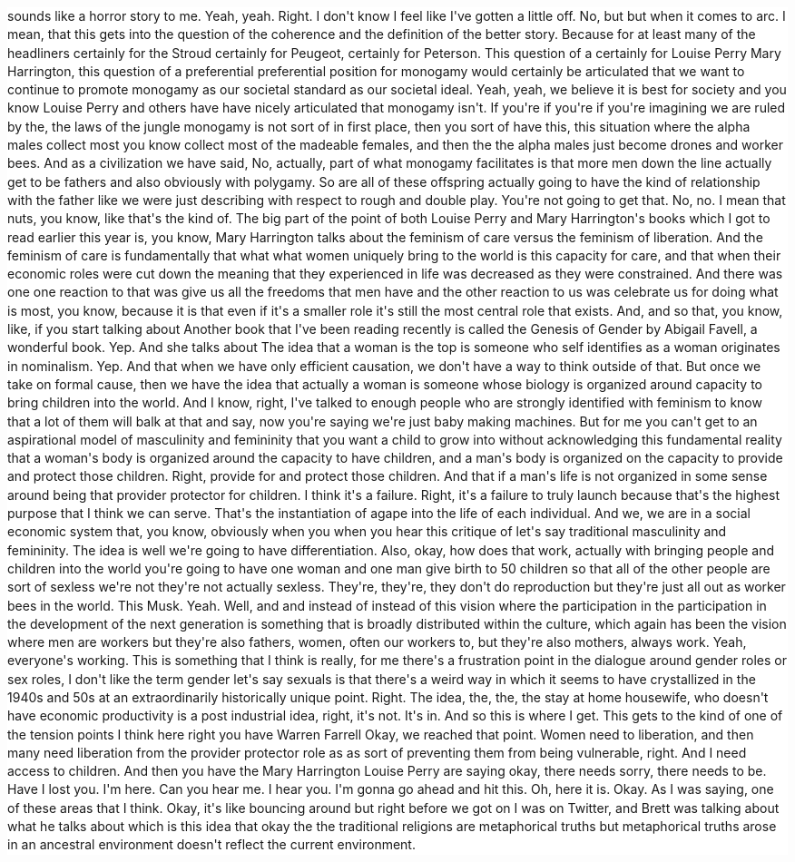 sounds like a horror story to me. Yeah, yeah. Right. I don't know I feel like I've gotten a little off. No, but but when it comes to arc. I mean, that this gets into the question of the coherence and the definition of the better story. Because for at least many of the headliners certainly for the Stroud certainly for Peugeot, certainly for Peterson. This question of a certainly for Louise Perry Mary Harrington, this question of a preferential preferential position for monogamy would certainly be articulated that we want to continue to promote monogamy as our societal standard as our societal ideal. Yeah, yeah, we believe it is best for society and you know Louise Perry and others have have nicely articulated that monogamy isn't. If you're if you're if you're imagining we are ruled by the, the laws of the jungle monogamy is not sort of in first place, then you sort of have this, this situation where the alpha males collect most you know collect most of the madeable females, and then the the alpha males just become drones and worker bees. And as a civilization we have said, No, actually, part of what monogamy facilitates is that more men down the line actually get to be fathers and also obviously with polygamy. So are all of these offspring actually going to have the kind of relationship with the father like we were just describing with respect to rough and double play. You're not going to get that. No, no. I mean that nuts, you know, like that's the kind of. The big part of the point of both Louise Perry and Mary Harrington's books which I got to read earlier this year is, you know, Mary Harrington talks about the feminism of care versus the feminism of liberation. And the feminism of care is fundamentally that what what women uniquely bring to the world is this capacity for care, and that when their economic roles were cut down the meaning that they experienced in life was decreased as they were constrained. And there was one one reaction to that was give us all the freedoms that men have and the other reaction to us was celebrate us for doing what is most, you know, because it is that even if it's a smaller role it's still the most central role that exists. And, and so that, you know, like, if you start talking about Another book that I've been reading recently is called the Genesis of Gender by Abigail Favell, a wonderful book. Yep. And she talks about The idea that a woman is the top is someone who self identifies as a woman originates in nominalism. Yep. And that when we have only efficient causation, we don't have a way to think outside of that. But once we take on formal cause, then we have the idea that actually a woman is someone whose biology is organized around capacity to bring children into the world. And I know, right, I've talked to enough people who are strongly identified with feminism to know that a lot of them will balk at that and say, now you're saying we're just baby making machines. But for me you can't get to an aspirational model of masculinity and femininity that you want a child to grow into without acknowledging this fundamental reality that a woman's body is organized around the capacity to have children, and a man's body is organized on the capacity to provide and protect those children. Right, provide for and protect those children. And that if a man's life is not organized in some sense around being that provider protector for children. I think it's a failure. Right, it's a failure to truly launch because that's the highest purpose that I think we can serve. That's the instantiation of agape into the life of each individual. And we, we are in a social economic system that, you know, obviously when you when you hear this critique of let's say traditional masculinity and femininity. The idea is well we're going to have differentiation. Also, okay, how does that work, actually with bringing people and children into the world you're going to have one woman and one man give birth to 50 children so that all of the other people are sort of sexless we're not they're not actually sexless. They're, they're, they don't do reproduction but they're just all out as worker bees in the world. This Musk. Yeah. Well, and and instead of instead of this vision where the participation in the participation in the development of the next generation is something that is broadly distributed within the culture, which again has been the vision where men are workers but they're also fathers, women, often our workers to, but they're also mothers, always work. Yeah, everyone's working. This is something that I think is really, for me there's a frustration point in the dialogue around gender roles or sex roles, I don't like the term gender let's say sexuals is that there's a weird way in which it seems to have crystallized in the 1940s and 50s at an extraordinarily historically unique point. Right. The idea, the, the, the stay at home housewife, who doesn't have economic productivity is a post industrial idea, right, it's not. It's in. And so this is where I get. This gets to the kind of one of the tension points I think here right you have Warren Farrell Okay, we reached that point. Women need to liberation, and then many need liberation from the provider protector role as as sort of preventing them from being vulnerable, right. And I need access to children. And then you have the Mary Harrington Louise Perry are saying okay, there needs sorry, there needs to be. Have I lost you. I'm here. Can you hear me. I hear you. I'm gonna go ahead and hit this. Oh, here it is. Okay. As I was saying, one of these areas that I think. Okay, it's like bouncing around but right before we got on I was on Twitter, and Brett was talking about what he talks about which is this idea that okay the the traditional religions are metaphorical truths but metaphorical truths arose in an ancestral environment doesn't reflect the current environment.